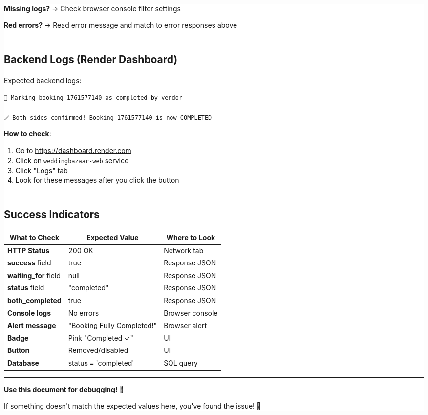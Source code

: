 **Missing logs?** → Check browser console filter settings

**Red errors?** → Read error message and match to error responses above

---

## Backend Logs (Render Dashboard)

Expected backend logs:

```
🎉 Marking booking 1761577140 as completed by vendor

✅ Both sides confirmed! Booking 1761577140 is now COMPLETED
```

**How to check**:
1. Go to https://dashboard.render.com
2. Click on `weddingbazaar-web` service
3. Click "Logs" tab
4. Look for these messages after you click the button

---

## Success Indicators

| What to Check | Expected Value | Where to Look |
|---------------|----------------|---------------|
| **HTTP Status** | 200 OK | Network tab |
| **success** field | true | Response JSON |
| **waiting_for** field | null | Response JSON |
| **status** field | "completed" | Response JSON |
| **both_completed** | true | Response JSON |
| **Console logs** | No errors | Browser console |
| **Alert message** | "Booking Fully Completed!" | Browser alert |
| **Badge** | Pink "Completed ✓" | UI |
| **Button** | Removed/disabled | UI |
| **Database** | status = 'completed' | SQL query |

---

**Use this document for debugging!** 🐛

If something doesn't match the expected values here, you've found the issue! 🎯
